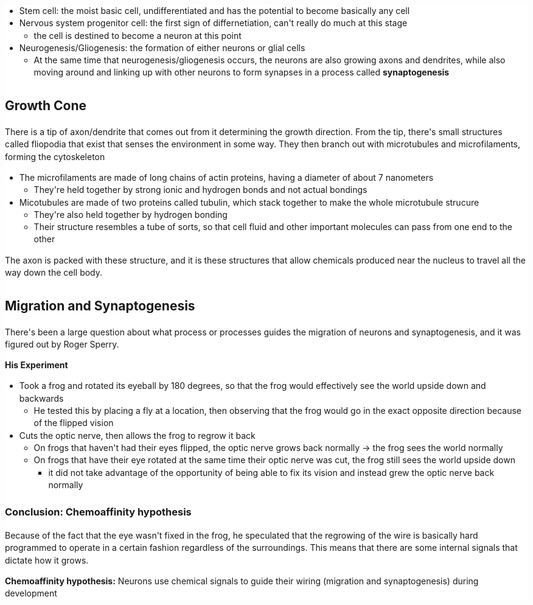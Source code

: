 - Stem cell: the moist basic cell, undifferentiated and has the potential to become basically any cell
- Nervous system progenitor cell: the first sign of differnetiation, can't really do much at this stage
  - the cell is destined to become a neuron at this point
- Neurogenesis/Gliogenesis: the formation of either neurons or glial cells
  - At the same time that neurogenesis/gliogenesis occurs, the neurons are also growing axons and dendrites, while also moving around and linking up with other neurons to form synapses in a process called **synaptogenesis**

## Growth Cone

There is a tip of axon/dendrite that comes out from it determining the growth direction. From the tip, there's small structures called fliopodia that exist that senses the environment in some way. They then branch out with microtubules and microfilaments, forming the cytoskeleton
- The microfilaments are made of long chains of actin proteins, having a diameter of about 7 nanometers
  - They're held together by strong ionic and hydrogen bonds and not actual bondings
- Micotubules are made of two proteins called tubulin, which stack together to make the whole microtubule strucure
  - They're also held together by hydrogen bonding
  - Their structure resembles a tube of sorts, so that cell fluid and other important molecules can pass from one end to the other
  
The axon is packed with these structure, and it is these structures that allow chemicals produced near the nucleus to travel all the way down the cell body. 

## Migration and Synaptogenesis

There's been a large question about what process or processes guides the migration of neurons and synaptogenesis, and it was figured out by Roger Sperry. 

**His Experiment**

- Took a frog and rotated its eyeball by 180 degrees, so that the frog would effectively see the world upside down and backwards
  - He tested this by placing a fly at a location, then observing that the frog would go in the exact opposite direction because of the flipped vision 
- Cuts the optic nerve, then allows the frog to regrow it back
  - On frogs that haven't had their eyes flipped, the optic nerve grows back normally $\rightarrow$ the frog sees the world normally
  - On frogs that have their eye rotated at the same time their optic nerve was cut, the frog still sees the world upside down
    - it did not take advantage of the opportunity of being able to fix its vision and instead grew the optic nerve back normally

### Conclusion: Chemoaffinity hypothesis

Because of the fact that the eye wasn't fixed in the frog, he speculated that the regrowing of the wire is basically hard programmed to operate in a certain fashion regardless of the surroundings. This means that there are some internal signals that dictate how it grows. 

**Chemoaffinity hypothesis:** Neurons use chemical signals to guide their wiring (migration and synaptogenesis) during development
